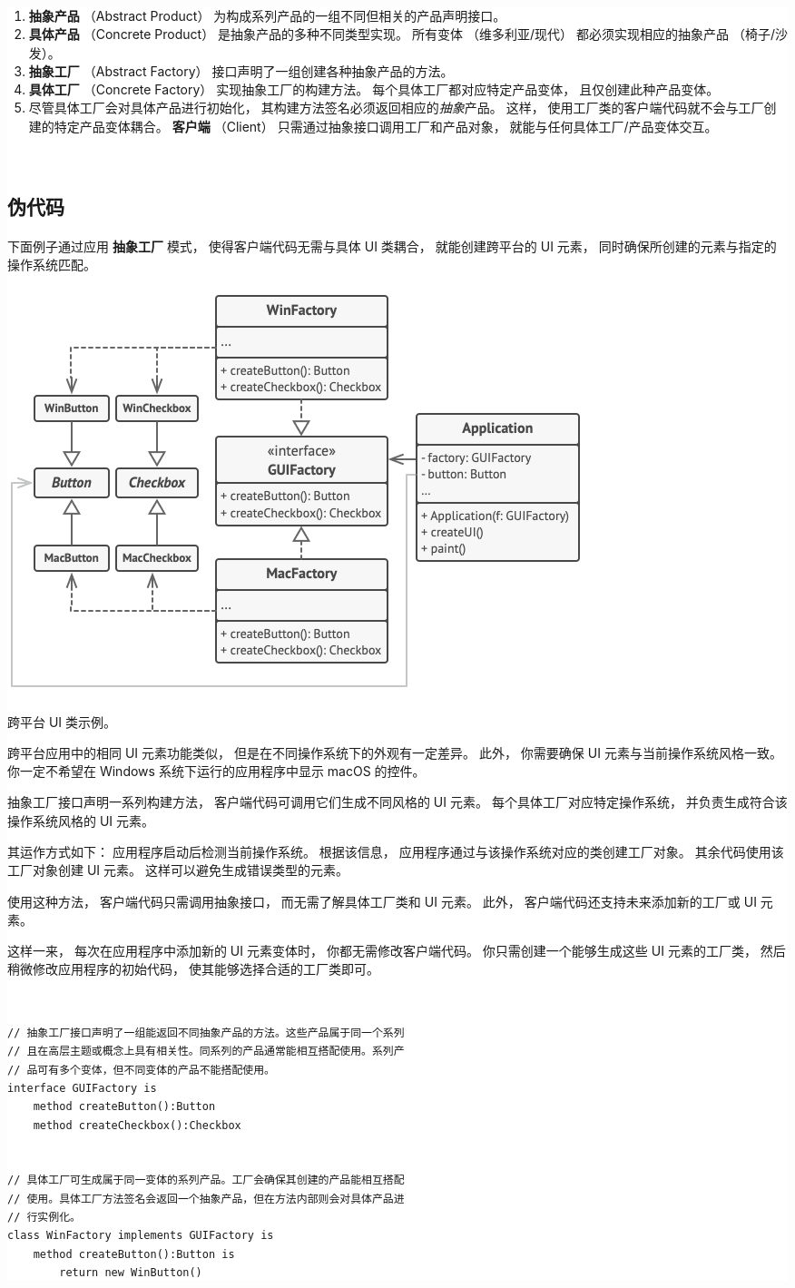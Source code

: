 1. **抽象产品** （Abstract Product） 为构成系列产品的一组不同但相关的产品声明接口。
2. **具体产品** （Concrete Product） 是抽象产品的多种不同类型实现。 所有变体 （维多利亚/现代） 都必须实现相应的抽象产品 （椅子/沙发）。
3. **抽象工厂** （Abstract Factory） 接口声明了一组创建各种抽象产品的方法。
4. **具体工厂** （Concrete Factory） 实现抽象工厂的构建方法。 每个具体工厂都对应特定产品变体， 且仅创建此种产品变体。
5. 尽管具体工厂会对具体产品进行初始化， 其构建方法签名必须返回相应的*抽象*产品。 这样， 使用工厂类的客户端代码就不会与工厂创建的特定产品变体耦合。 **客户端** （Client） 只需通过抽象接口调用工厂和产品对象， 就能与任何具体工厂/产品变体交互。

&nbsp;

##  伪代码

下面例子通过应用 **抽象工厂** 模式， 使得客户端代码无需与具体 UI 类耦合， 就能创建跨平台的 UI 元素， 同时确保所创建的元素与指定的操作系统匹配。

![抽象工厂模式示例的类图](images/example.png)

跨平台 UI 类示例。

跨平台应用中的相同 UI 元素功能类似， 但是在不同操作系统下的外观有一定差异。 此外， 你需要确保 UI 元素与当前操作系统风格一致。 你一定不希望在 Windows 系统下运行的应用程序中显示 macOS 的控件。

抽象工厂接口声明一系列构建方法， 客户端代码可调用它们生成不同风格的 UI 元素。 每个具体工厂对应特定操作系统， 并负责生成符合该操作系统风格的 UI 元素。

其运作方式如下： 应用程序启动后检测当前操作系统。 根据该信息， 应用程序通过与该操作系统对应的类创建工厂对象。 其余代码使用该工厂对象创建 UI 元素。 这样可以避免生成错误类型的元素。

使用这种方法， 客户端代码只需调用抽象接口， 而无需了解具体工厂类和 UI 元素。 此外， 客户端代码还支持未来添加新的工厂或 UI 元素。

这样一来， 每次在应用程序中添加新的 UI 元素变体时， 你都无需修改客户端代码。 你只需创建一个能够生成这些 UI 元素的工厂类， 然后稍微修改应用程序的初始代码， 使其能够选择合适的工厂类即可。

&nbsp;

```
// 抽象工厂接口声明了一组能返回不同抽象产品的方法。这些产品属于同一个系列
// 且在高层主题或概念上具有相关性。同系列的产品通常能相互搭配使用。系列产
// 品可有多个变体，但不同变体的产品不能搭配使用。
interface GUIFactory is
    method createButton():Button
    method createCheckbox():Checkbox


// 具体工厂可生成属于同一变体的系列产品。工厂会确保其创建的产品能相互搭配
// 使用。具体工厂方法签名会返回一个抽象产品，但在方法内部则会对具体产品进
// 行实例化。
class WinFactory implements GUIFactory is
    method createButton():Button is
        return new WinButton()
```